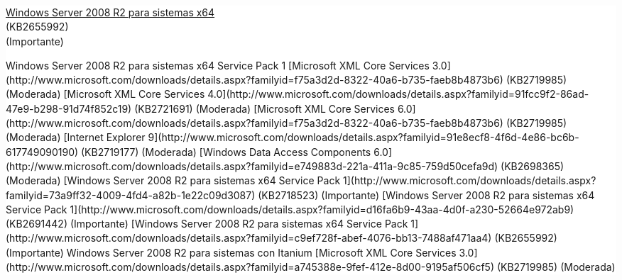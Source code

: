 [Windows Server 2008 R2 para sistemas x64](http://www.microsoft.com/downloads/details.aspx?familyid=c9ef728f-abef-4076-bb13-7488af471aa4)  
(KB2655992)  
(Importante)
</td>
</tr>
<tr class="alternateRow">
<td style="border:1px solid black;">
Windows Server 2008 R2 para sistemas x64 Service Pack 1
</td>
<td style="border:1px solid black;">
[Microsoft XML Core Services 3.0](http://www.microsoft.com/downloads/details.aspx?familyid=f75a3d2d-8322-40a6-b735-faeb8b4873b6)  
(KB2719985)  
(Moderada)  
[Microsoft XML Core Services 4.0](http://www.microsoft.com/downloads/details.aspx?familyid=91fcc9f2-86ad-47e9-b298-91d74f852c19)  
(KB2721691)  
(Moderada)  
[Microsoft XML Core Services 6.0](http://www.microsoft.com/downloads/details.aspx?familyid=f75a3d2d-8322-40a6-b735-faeb8b4873b6)  
(KB2719985)  
(Moderada)
</td>
<td style="border:1px solid black;">
[Internet Explorer 9](http://www.microsoft.com/downloads/details.aspx?familyid=91e8ecf8-4f6d-4e86-bc6b-617749090190)  
(KB2719177)  
(Moderada)
</td>
<td style="border:1px solid black;">
[Windows Data Access Components 6.0](http://www.microsoft.com/downloads/details.aspx?familyid=e749883d-221a-411a-9c85-759d50cefa9d)  
(KB2698365)  
(Moderada)
</td>
<td style="border:1px solid black;">
[Windows Server 2008 R2 para sistemas x64 Service Pack 1](http://www.microsoft.com/downloads/details.aspx?familyid=73a9ff32-4009-4fd4-a82b-1e22c09d3087)  
(KB2718523)  
(Importante)
</td>
<td style="border:1px solid black;">
[Windows Server 2008 R2 para sistemas x64 Service Pack 1](http://www.microsoft.com/downloads/details.aspx?familyid=d16fa6b9-43aa-4d0f-a230-52664e972ab9)  
(KB2691442)  
(Importante)
</td>
<td style="border:1px solid black;">
[Windows Server 2008 R2 para sistemas x64 Service Pack 1](http://www.microsoft.com/downloads/details.aspx?familyid=c9ef728f-abef-4076-bb13-7488af471aa4)  
(KB2655992)  
(Importante)
</td>
</tr>
<tr>
<td style="border:1px solid black;">
Windows Server 2008 R2 para sistemas con Itanium
</td>
<td style="border:1px solid black;">
[Microsoft XML Core Services 3.0](http://www.microsoft.com/downloads/details.aspx?familyid=a745388e-9fef-412e-8d00-9195af506cf5)  
(KB2719985)  
(Moderada)  